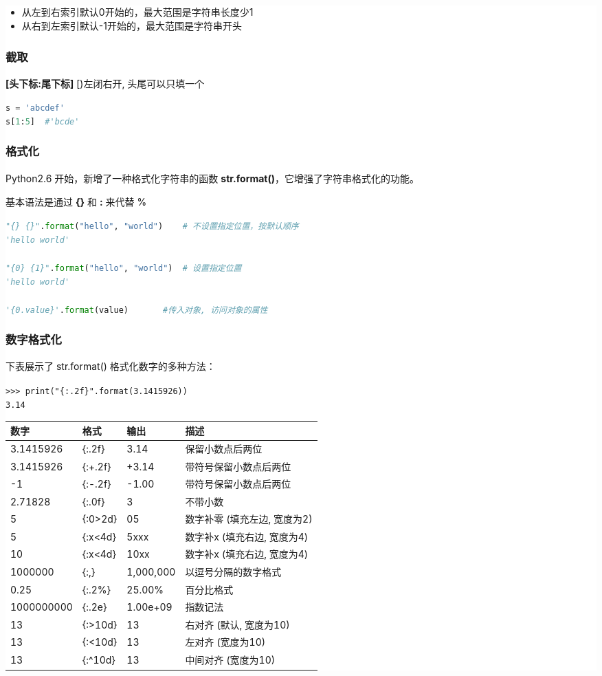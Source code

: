 - 从左到右索引默认0开始的，最大范围是字符串长度少1
- 从右到左索引默认-1开始的，最大范围是字符串开头



### 截取

**[头下标:尾下标]**	[)左闭右开, 头尾可以只填一个

```python
s = 'abcdef'
s[1:5]	#'bcde'
```



### 格式化

Python2.6 开始，新增了一种格式化字符串的函数 **str.format()**，它增强了字符串格式化的功能。

基本语法是通过 **{}** 和 **:** 来代替 %



```python
"{} {}".format("hello", "world")    # 不设置指定位置，按默认顺序
'hello world'
 
"{0} {1}".format("hello", "world")  # 设置指定位置
'hello world'

'{0.value}'.format(value)		#传入对象, 访问对象的属性
```



### 数字格式化

下表展示了 str.format() 格式化数字的多种方法：

```
>>> print("{:.2f}".format(3.1415926))
3.14
```

| 数字       | 格式    | 输出      | 描述                         |
| :--------- | :------ | :-------- | :--------------------------- |
| 3.1415926  | {:.2f}  | 3.14      | 保留小数点后两位             |
| 3.1415926  | {:+.2f} | +3.14     | 带符号保留小数点后两位       |
| -1         | {:-.2f} | -1.00     | 带符号保留小数点后两位       |
| 2.71828    | {:.0f}  | 3         | 不带小数                     |
| 5          | {:0>2d} | 05        | 数字补零 (填充左边, 宽度为2) |
| 5          | {:x<4d} | 5xxx      | 数字补x (填充右边, 宽度为4)  |
| 10         | {:x<4d} | 10xx      | 数字补x (填充右边, 宽度为4)  |
| 1000000    | {:,}    | 1,000,000 | 以逗号分隔的数字格式         |
| 0.25       | {:.2%}  | 25.00%    | 百分比格式                   |
| 1000000000 | {:.2e}  | 1.00e+09  | 指数记法                     |
| 13         | {:>10d} | 13        | 右对齐 (默认, 宽度为10)      |
| 13         | {:<10d} | 13        | 左对齐 (宽度为10)            |
| 13         | {:^10d} | 13        | 中间对齐 (宽度为10)          |

